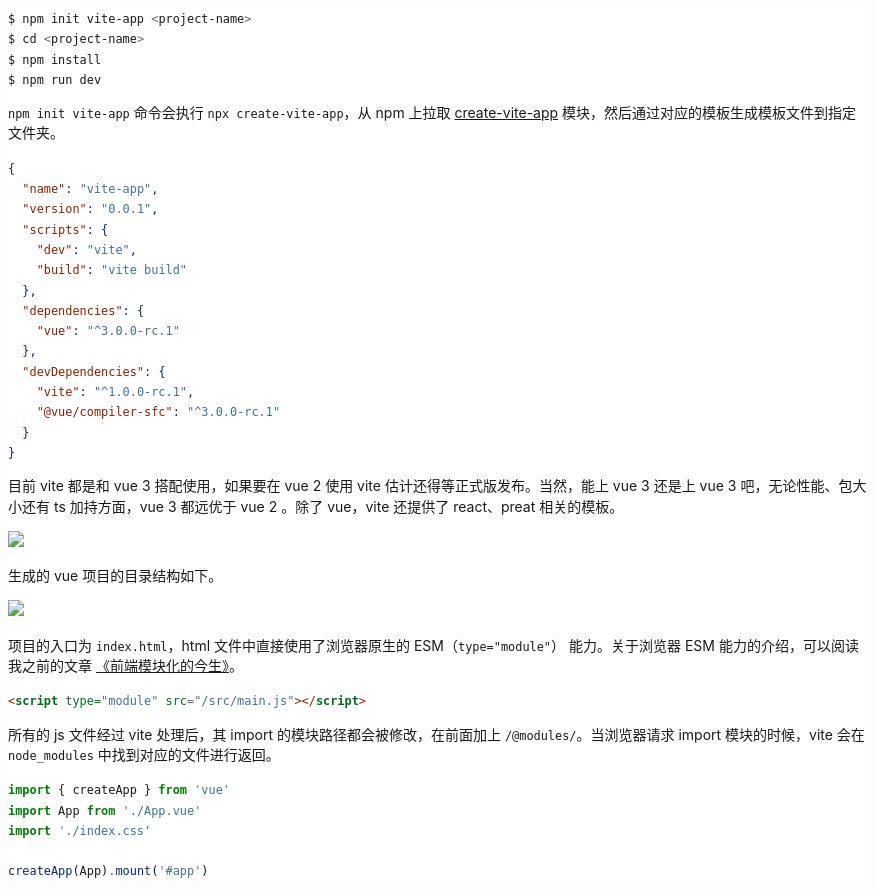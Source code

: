 ```sh
$ npm init vite-app <project-name>
$ cd <project-name>
$ npm install
$ npm run dev
```

`npm init vite-app` 命令会执行 `npx create-vite-app`，从 npm 上拉取 [create-vite-app](https://link.juejin.cn/?target=https%3A%2F%2Fwww.npmjs.com%2Fpackage%2Fcreate-vite-app "https://www.npmjs.com/package/create-vite-app") 模块，然后通过对应的模板生成模板文件到指定文件夹。

```json
{
  "name": "vite-app",
  "version": "0.0.1",
  "scripts": {
    "dev": "vite",
    "build": "vite build"
  },
  "dependencies": {
    "vue": "^3.0.0-rc.1"
  },
  "devDependencies": {
    "vite": "^1.0.0-rc.1",
    "@vue/compiler-sfc": "^3.0.0-rc.1"
  }
}
```

目前 vite 都是和 vue 3 搭配使用，如果要在 vue 2 使用 vite 估计还得等正式版发布。当然，能上 vue 3 还是上 vue 3 吧，无论性能、包大小还有 ts 加持方面，vue 3 都远优于 vue 2 。除了 vue，vite 还提供了 react、preat 相关的模板。

![](https://cdn.wallleap.cn/img/pic/illustration/202308041119637.jpeg)

生成的 vue 项目的目录结构如下。

![](https://cdn.wallleap.cn/img/pic/illustration/202308041119638.jpeg)

项目的入口为 `index.html`，html 文件中直接使用了浏览器原生的 ESM（`type="module"`） 能力。关于浏览器 ESM 能力的介绍，可以阅读我之前的文章 [《前端模块化的今生》](https://link.juejin.cn/?target=https%3A%2F%2Fblog.shenfq.com%2F2019%2F%25E5%2589%258D%25E7%25AB%25AF%25E6%25A8%25A1%25E5%259D%2597%25E5%258C%2596%25E7%259A%2584%25E4%25BB%258A%25E7%2594%259F%2F "https://blog.shenfq.com/2019/%E5%89%8D%E7%AB%AF%E6%A8%A1%E5%9D%97%E5%8C%96%E7%9A%84%E4%BB%8A%E7%94%9F/")。

```html
<script type="module" src="/src/main.js"></script>
```

所有的 js 文件经过 vite 处理后，其 import 的模块路径都会被修改，在前面加上 `/@modules/`。当浏览器请求 import 模块的时候，vite 会在 `node_modules` 中找到对应的文件进行返回。

```js
import { createApp } from 'vue'
import App from './App.vue'
import './index.css'

createApp(App).mount('#app')
```
